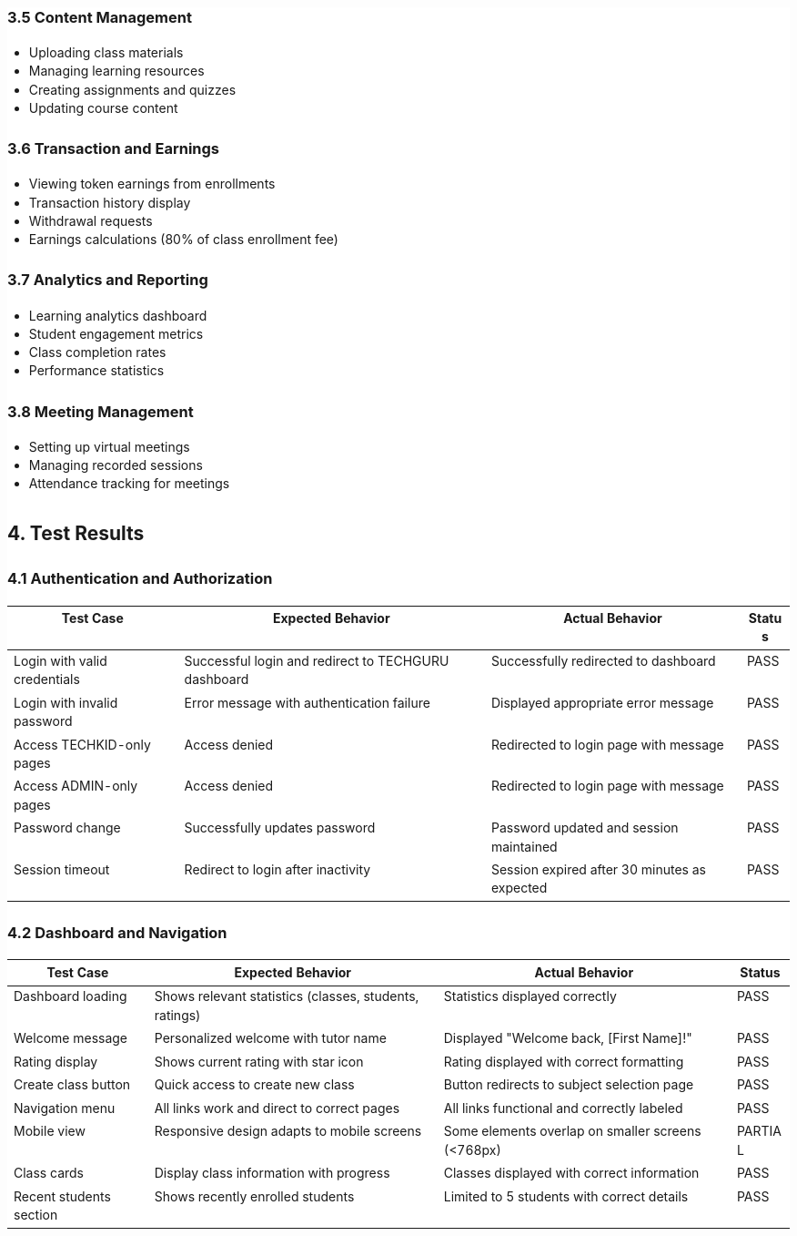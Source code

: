 ### 3.5 Content Management
- Uploading class materials
- Managing learning resources
- Creating assignments and quizzes
- Updating course content

### 3.6 Transaction and Earnings
- Viewing token earnings from enrollments
- Transaction history display
- Withdrawal requests
- Earnings calculations (80% of class enrollment fee)

### 3.7 Analytics and Reporting
- Learning analytics dashboard
- Student engagement metrics
- Class completion rates
- Performance statistics

### 3.8 Meeting Management
- Setting up virtual meetings
- Managing recorded sessions
- Attendance tracking for meetings

## 4. Test Results

### 4.1 Authentication and Authorization

| Test Case | Expected Behavior | Actual Behavior | Status |
|-----------|-------------------|-----------------|--------|
| Login with valid credentials | Successful login and redirect to TECHGURU dashboard | Successfully redirected to dashboard | PASS |
| Login with invalid password | Error message with authentication failure | Displayed appropriate error message | PASS |
| Access TECHKID-only pages | Access denied | Redirected to login page with message | PASS |
| Access ADMIN-only pages | Access denied | Redirected to login page with message | PASS |
| Password change | Successfully updates password | Password updated and session maintained | PASS |
| Session timeout | Redirect to login after inactivity | Session expired after 30 minutes as expected | PASS |

### 4.2 Dashboard and Navigation

| Test Case | Expected Behavior | Actual Behavior | Status |
|-----------|-------------------|-----------------|--------|
| Dashboard loading | Shows relevant statistics (classes, students, ratings) | Statistics displayed correctly | PASS |
| Welcome message | Personalized welcome with tutor name | Displayed "Welcome back, [First Name]!" | PASS |
| Rating display | Shows current rating with star icon | Rating displayed with correct formatting | PASS |
| Create class button | Quick access to create new class | Button redirects to subject selection page | PASS |
| Navigation menu | All links work and direct to correct pages | All links functional and correctly labeled | PASS |
| Mobile view | Responsive design adapts to mobile screens | Some elements overlap on smaller screens (<768px) | PARTIAL |
| Class cards | Display class information with progress | Classes displayed with correct information | PASS |
| Recent students section | Shows recently enrolled students | Limited to 5 students with correct details | PASS |
